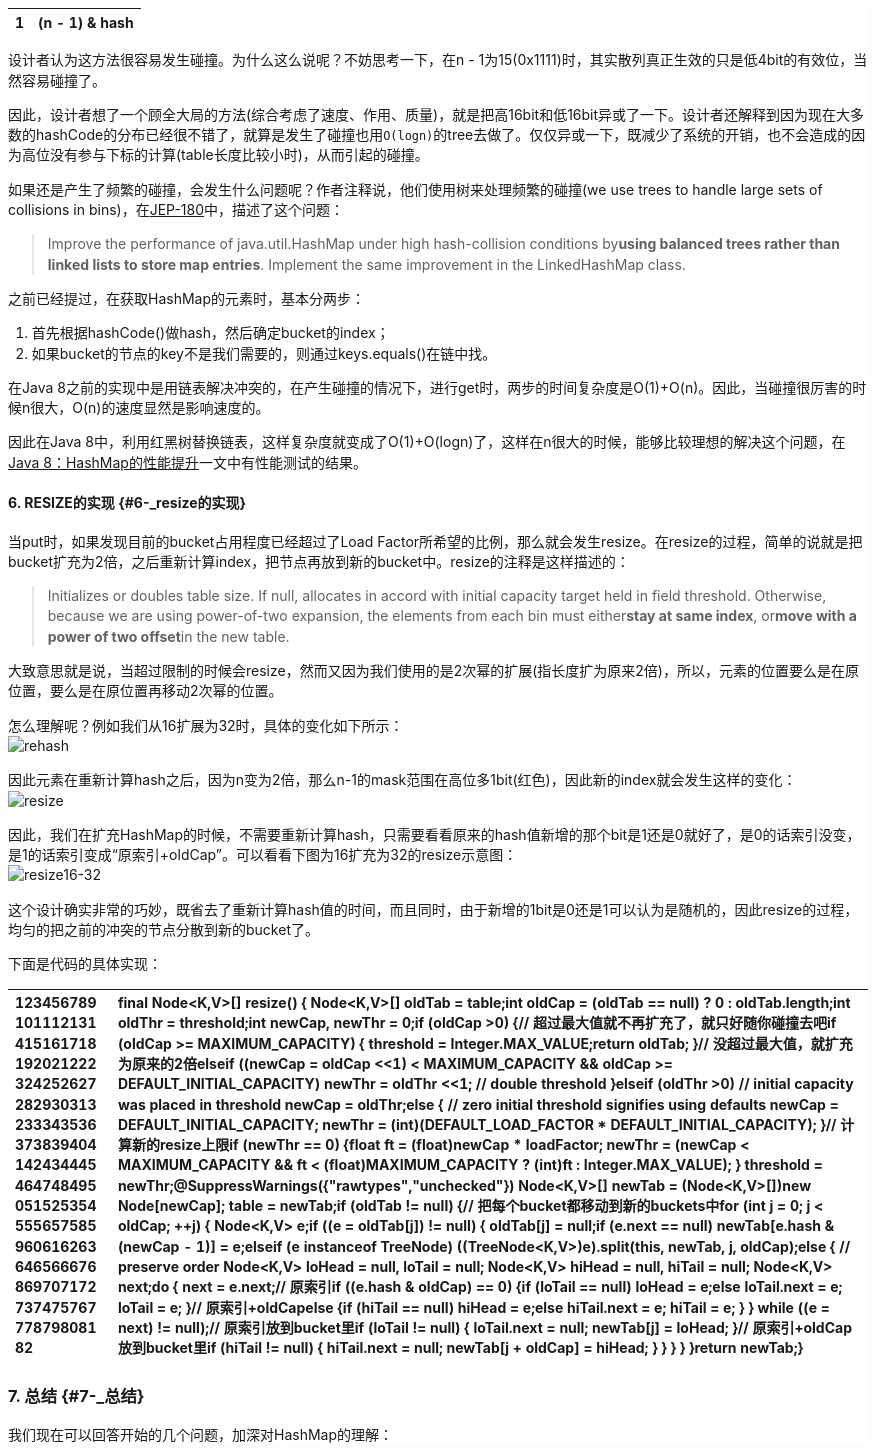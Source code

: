 | 1 | \(n - 1\) & hash |
| :--- | :--- |


设计者认为这方法很容易发生碰撞。为什么这么说呢？不妨思考一下，在n - 1为15\(0x1111\)时，其实散列真正生效的只是低4bit的有效位，当然容易碰撞了。

因此，设计者想了一个顾全大局的方法\(综合考虑了速度、作用、质量\)，就是把高16bit和低16bit异或了一下。设计者还解释到因为现在大多数的hashCode的分布已经很不错了，就算是发生了碰撞也用`O(logn)`的tree去做了。仅仅异或一下，既减少了系统的开销，也不会造成的因为高位没有参与下标的计算\(table长度比较小时\)，从而引起的碰撞。

如果还是产生了频繁的碰撞，会发生什么问题呢？作者注释说，他们使用树来处理频繁的碰撞\(we use trees to handle large sets of collisions in bins\)，在[JEP-180](http://openjdk.java.net/jeps/180)中，描述了这个问题：

> Improve the performance of java.util.HashMap under high hash-collision conditions by**using balanced trees rather than linked lists to store map entries**. Implement the same improvement in the LinkedHashMap class.

之前已经提过，在获取HashMap的元素时，基本分两步：

1. 首先根据hashCode\(\)做hash，然后确定bucket的index；
2. 如果bucket的节点的key不是我们需要的，则通过keys.equals\(\)在链中找。

在Java 8之前的实现中是用链表解决冲突的，在产生碰撞的情况下，进行get时，两步的时间复杂度是O\(1\)+O\(n\)。因此，当碰撞很厉害的时候n很大，O\(n\)的速度显然是影响速度的。

因此在Java 8中，利用红黑树替换链表，这样复杂度就变成了O\(1\)+O\(logn\)了，这样在n很大的时候，能够比较理想的解决这个问题，在[Java 8：HashMap的性能提升](http://www.importnew.com/14417.html)一文中有性能测试的结果。

#### 6. RESIZE的实现 {#6-_resize的实现}

当put时，如果发现目前的bucket占用程度已经超过了Load Factor所希望的比例，那么就会发生resize。在resize的过程，简单的说就是把bucket扩充为2倍，之后重新计算index，把节点再放到新的bucket中。resize的注释是这样描述的：

> Initializes or doubles table size. If null, allocates in accord with initial capacity target held in field threshold. Otherwise, because we are using power-of-two expansion, the elements from each bin must either**stay at same index**, or**move with a power of two offset**in the new table.

大致意思就是说，当超过限制的时候会resize，然而又因为我们使用的是2次幂的扩展\(指长度扩为原来2倍\)，所以，元素的位置要么是在原位置，要么是在原位置再移动2次幂的位置。

怎么理解呢？例如我们从16扩展为32时，具体的变化如下所示：  
![](https://cloud.githubusercontent.com/assets/1736354/6958256/ceb6e6ac-d93b-11e4-98e7-c5a5a07da8c4.png "rehash")

因此元素在重新计算hash之后，因为n变为2倍，那么n-1的mask范围在高位多1bit\(红色\)，因此新的index就会发生这样的变化：  
![](https://cloud.githubusercontent.com/assets/1736354/6958301/519be432-d93c-11e4-85bb-dff0a03af9d3.png "resize")

因此，我们在扩充HashMap的时候，不需要重新计算hash，只需要看看原来的hash值新增的那个bit是1还是0就好了，是0的话索引没变，是1的话索引变成“原索引+oldCap”。可以看看下图为16扩充为32的resize示意图：  
![](https://cloud.githubusercontent.com/assets/1736354/6958677/d7acbad8-d941-11e4-9493-2c5e69d084c0.png "resize16-32")

这个设计确实非常的巧妙，既省去了重新计算hash值的时间，而且同时，由于新增的1bit是0还是1可以认为是随机的，因此resize的过程，均匀的把之前的冲突的节点分散到新的bucket了。

下面是代码的具体实现：

| 12345678910111213141516171819202122232425262728293031323334353637383940414243444546474849505152535455565758596061626364656667686970717273747576777879808182 | final Node&lt;K,V&gt;\[\] resize\(\) {    Node&lt;K,V&gt;\[\] oldTab = table;int oldCap = \(oldTab == null\) ? 0 : oldTab.length;int oldThr = threshold;int newCap, newThr = 0;if \(oldCap &gt;0\) {// 超过最大值就不再扩充了，就只好随你碰撞去吧if \(oldCap &gt;= MAXIMUM\_CAPACITY\) {            threshold = Integer.MAX\_VALUE;return oldTab;        }// 没超过最大值，就扩充为原来的2倍elseif \(\(newCap = oldCap &lt;&lt;1\) &lt; MAXIMUM\_CAPACITY &&                 oldCap &gt;= DEFAULT\_INITIAL\_CAPACITY\)            newThr = oldThr &lt;&lt;1; // double threshold    }elseif \(oldThr &gt;0\) // initial capacity was placed in threshold        newCap = oldThr;else {               // zero initial threshold signifies using defaults        newCap = DEFAULT\_INITIAL\_CAPACITY;        newThr = \(int\)\(DEFAULT\_LOAD\_FACTOR \* DEFAULT\_INITIAL\_CAPACITY\);    }// 计算新的resize上限if \(newThr == 0\) {float ft = \(float\)newCap \* loadFactor;        newThr = \(newCap &lt; MAXIMUM\_CAPACITY && ft &lt; \(float\)MAXIMUM\_CAPACITY ?                  \(int\)ft : Integer.MAX\_VALUE\);    }    threshold = newThr;@SuppressWarnings\({"rawtypes","unchecked"}\)        Node&lt;K,V&gt;\[\] newTab = \(Node&lt;K,V&gt;\[\]\)new Node\[newCap\];    table = newTab;if \(oldTab != null\) {// 把每个bucket都移动到新的buckets中for \(int j = 0; j &lt; oldCap; ++j\) {            Node&lt;K,V&gt; e;if \(\(e = oldTab\[j\]\) != null\) {                oldTab\[j\] = null;if \(e.next == null\)                    newTab\[e.hash & \(newCap - 1\)\] = e;elseif \(e instanceof TreeNode\)                    \(\(TreeNode&lt;K,V&gt;\)e\).split\(this, newTab, j, oldCap\);else { // preserve order                    Node&lt;K,V&gt; loHead = null, loTail = null;                    Node&lt;K,V&gt; hiHead = null, hiTail = null;                    Node&lt;K,V&gt; next;do {                        next = e.next;// 原索引if \(\(e.hash & oldCap\) == 0\) {if \(loTail == null\)                                loHead = e;else                                loTail.next = e;                            loTail = e;                        }// 原索引+oldCapelse {if \(hiTail == null\)                                hiHead = e;else                                hiTail.next = e;                            hiTail = e;                        }                    } while \(\(e = next\) != null\);// 原索引放到bucket里if \(loTail != null\) {                        loTail.next = null;                        newTab\[j\] = loHead;                    }// 原索引+oldCap放到bucket里if \(hiTail != null\) {                        hiTail.next = null;                        newTab\[j + oldCap\] = hiHead;                    }                }            }        }    }return newTab;} |
| :--- | :--- |


### 7. 总结 {#7-_总结}

我们现在可以回答开始的几个问题，加深对HashMap的理解：
